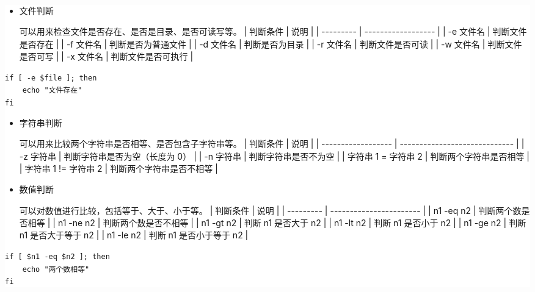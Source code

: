 - 文件判断

  可以用来检查文件是否存在、是否是目录、是否可读写等。
  | 判断条件 | 说明 |
  | --------- | ------------------ |
  | -e 文件名 | 判断文件是否存在 |
  | -f 文件名 | 判断是否为普通文件 |
  | -d 文件名 | 判断是否为目录 |
  | -r 文件名 | 判断文件是否可读 |
  | -w 文件名 | 判断文件是否可写 |
  | -x 文件名 | 判断文件是否可执行 |

```shell
if [ -e $file ]; then
    echo "文件存在"
fi
```

- 字符串判断

  可以用来比较两个字符串是否相等、是否包含子字符串等。
  | 判断条件 | 说明 |
  | ------------------ | ----------------------------- |
  | -z 字符串 | 判断字符串是否为空（长度为 0） |
  | -n 字符串 | 判断字符串是否不为空 |
  | 字符串 1 = 字符串 2 | 判断两个字符串是否相等 |
  | 字符串 1 != 字符串 2 | 判断两个字符串是否不相等 |

- 数值判断

  可以对数值进行比较，包括等于、大于、小于等。
  | 判断条件 | 说明 |
  | --------- | ----------------------- |
  | n1 -eq n2 | 判断两个数是否相等 |
  | n1 -ne n2 | 判断两个数是否不相等 |
  | n1 -gt n2 | 判断 n1 是否大于 n2 |
  | n1 -lt n2 | 判断 n1 是否小于 n2 |
  | n1 -ge n2 | 判断 n1 是否大于等于 n2 |
  | n1 -le n2 | 判断 n1 是否小于等于 n2 |

```shell
if [ $n1 -eq $n2 ]; then
    echo "两个数相等"
fi
```
